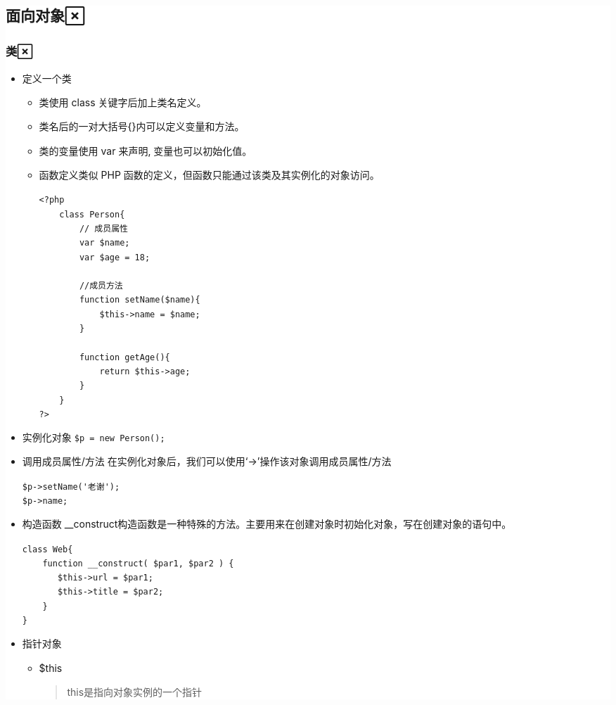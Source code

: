## 面向对象[](#_20)

### 类[](#_21)

- 定义一个类

  - 类使用 class 关键字后加上类名定义。

  - 类名后的一对大括号{}内可以定义变量和方法。

  - 类的变量使用 var 来声明, 变量也可以初始化值。

  - 函数定义类似 PHP 函数的定义，但函数只能通过该类及其实例化的对象访问。

    ```
    <?php
        class Person{
            // 成员属性
            var $name;
            var $age = 18;
    
            //成员方法
            function setName($name){
                $this->name = $name;
            }
    
            function getAge(){
                return $this->age;
            }
        }
    ?>
    ```

- 实例化对象 `$p = new Person();`

- 调用成员属性/方法 在实例化对象后，我们可以使用‘->’操作该对象调用成员属性/方法

  ```
  $p->setName('老谢');
  $p->name;
  ```

- 构造函数 __construct构造函数是一种特殊的方法。主要用来在创建对象时初始化对象，写在创建对象的语句中。

  ```
  class Web{
      function __construct( $par1, $par2 ) {
         $this->url = $par1;
         $this->title = $par2;
      }
  }
  ```

- 指针对象

  - $this

    > this是指向对象实例的一个指针
